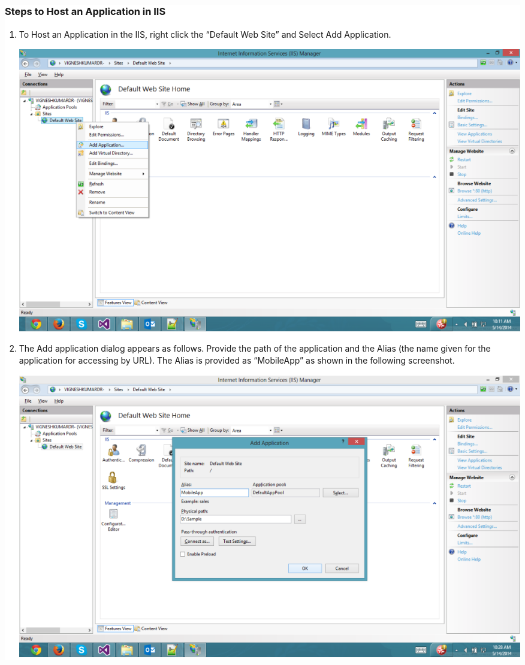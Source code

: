 ### Steps to Host an Application in IIS

1. To Host an Application in the IIS, right click the “Default Web Site” and Select Add Application.

   ![](Running-the-Application_images/Running-the-Application_img8.png)

2. The Add application dialog appears as follows. Provide the path of the application and the Alias (the name given for the application for accessing by URL). The Alias is provided as “MobileApp” as shown in the following screenshot.

   ![](Running-the-Application_images/Running-the-Application_img9.png)

